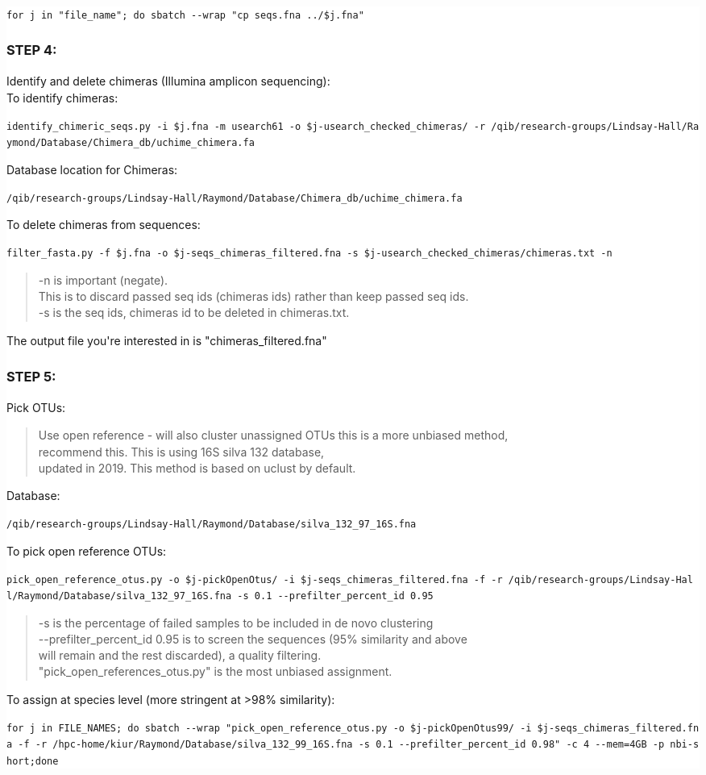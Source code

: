 ```
for j in "file_name"; do sbatch --wrap "cp seqs.fna ../$j.fna"
```

### STEP 4:
Identify and delete chimeras (Illumina amplicon sequencing): <br>
To identify chimeras:

```
identify_chimeric_seqs.py -i $j.fna -m usearch61 -o $j-usearch_checked_chimeras/ -r /qib/research-groups/Lindsay-Hall/Raymond/Database/Chimera_db/uchime_chimera.fa
```

Database location for Chimeras:
```
/qib/research-groups/Lindsay-Hall/Raymond/Database/Chimera_db/uchime_chimera.fa
```

To delete chimeras from sequences:
```
filter_fasta.py -f $j.fna -o $j-seqs_chimeras_filtered.fna -s $j-usearch_checked_chimeras/chimeras.txt -n
```
> -n is important (negate). <br>
> This is to discard passed seq ids (chimeras ids) rather than keep passed seq ids. <br> 
> -s is the seq ids, chimeras id to be deleted in chimeras.txt. <br>

The output file you're interested in is "chimeras_filtered.fna"

### STEP 5:
Pick OTUs: <br>
> Use open reference - will also cluster unassigned OTUs this is a more unbiased method, <br>
> recommend this. This is using 16S silva 132 database, <br>
> updated in 2019. This method is based on uclust by default.
 
Database:

```
/qib/research-groups/Lindsay-Hall/Raymond/Database/silva_132_97_16S.fna
```

To pick open reference OTUs:

```
pick_open_reference_otus.py -o $j-pickOpenOtus/ -i $j-seqs_chimeras_filtered.fna -f -r /qib/research-groups/Lindsay-Hall/Raymond/Database/silva_132_97_16S.fna -s 0.1 --prefilter_percent_id 0.95
```

> -s is the percentage of failed samples to be included in de novo clustering <br>
> --prefilter_percent_id 0.95 is to screen the sequences (95% similarity and above <br>
> will remain and the rest discarded), a quality filtering. <br>
> "pick_open_references_otus.py" is the most unbiased assignment. </p>

To assign at species level (more stringent at >98% similarity):

```
for j in FILE_NAMES; do sbatch --wrap "pick_open_reference_otus.py -o $j-pickOpenOtus99/ -i $j-seqs_chimeras_filtered.fna -f -r /hpc-home/kiur/Raymond/Database/silva_132_99_16S.fna -s 0.1 --prefilter_percent_id 0.98" -c 4 --mem=4GB -p nbi-short;done
```
